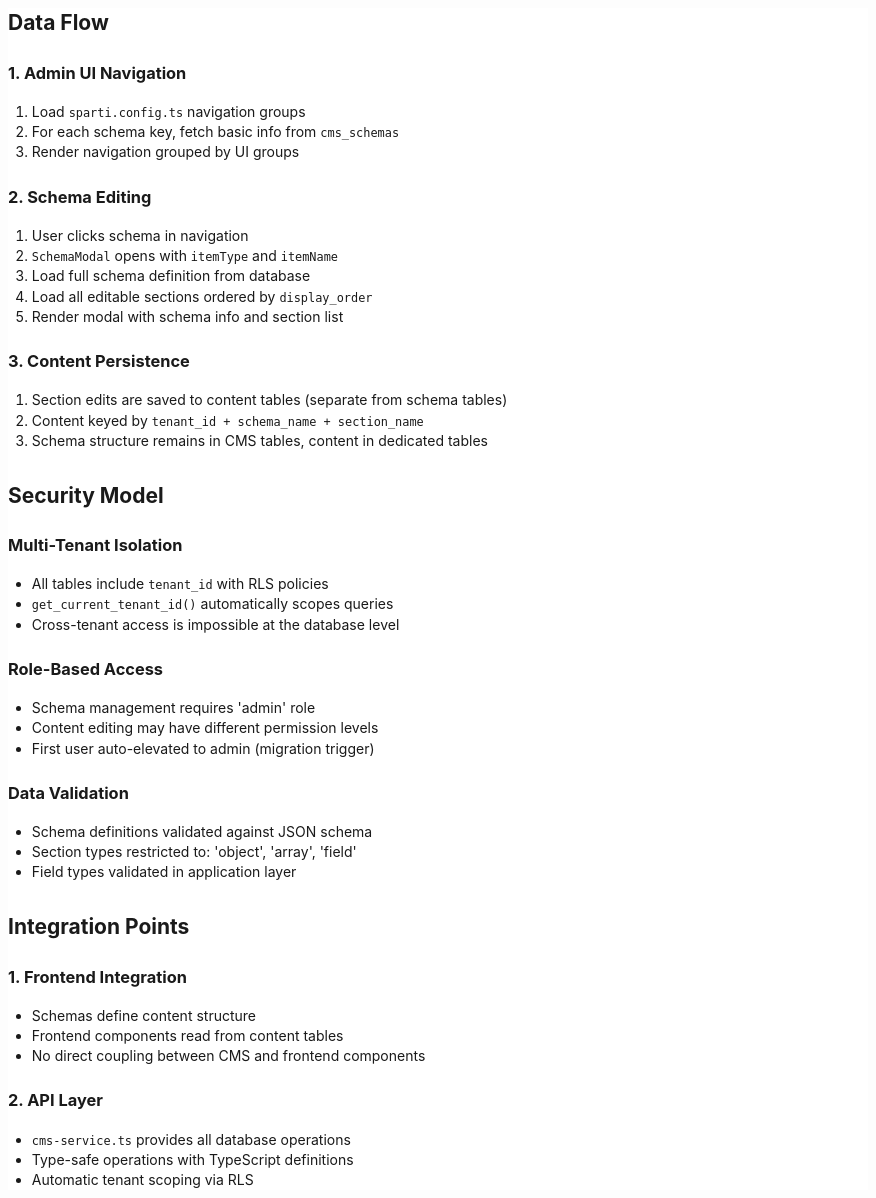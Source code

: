 ## Data Flow

### 1. Admin UI Navigation
1. Load `sparti.config.ts` navigation groups
2. For each schema key, fetch basic info from `cms_schemas`
3. Render navigation grouped by UI groups

### 2. Schema Editing
1. User clicks schema in navigation
2. `SchemaModal` opens with `itemType` and `itemName`
3. Load full schema definition from database
4. Load all editable sections ordered by `display_order`
5. Render modal with schema info and section list

### 3. Content Persistence
1. Section edits are saved to content tables (separate from schema tables)
2. Content keyed by `tenant_id + schema_name + section_name`
3. Schema structure remains in CMS tables, content in dedicated tables

## Security Model

### Multi-Tenant Isolation
- All tables include `tenant_id` with RLS policies
- `get_current_tenant_id()` automatically scopes queries
- Cross-tenant access is impossible at the database level

### Role-Based Access
- Schema management requires 'admin' role
- Content editing may have different permission levels
- First user auto-elevated to admin (migration trigger)

### Data Validation
- Schema definitions validated against JSON schema
- Section types restricted to: 'object', 'array', 'field'
- Field types validated in application layer

## Integration Points

### 1. Frontend Integration
- Schemas define content structure
- Frontend components read from content tables
- No direct coupling between CMS and frontend components

### 2. API Layer
- `cms-service.ts` provides all database operations
- Type-safe operations with TypeScript definitions
- Automatic tenant scoping via RLS

